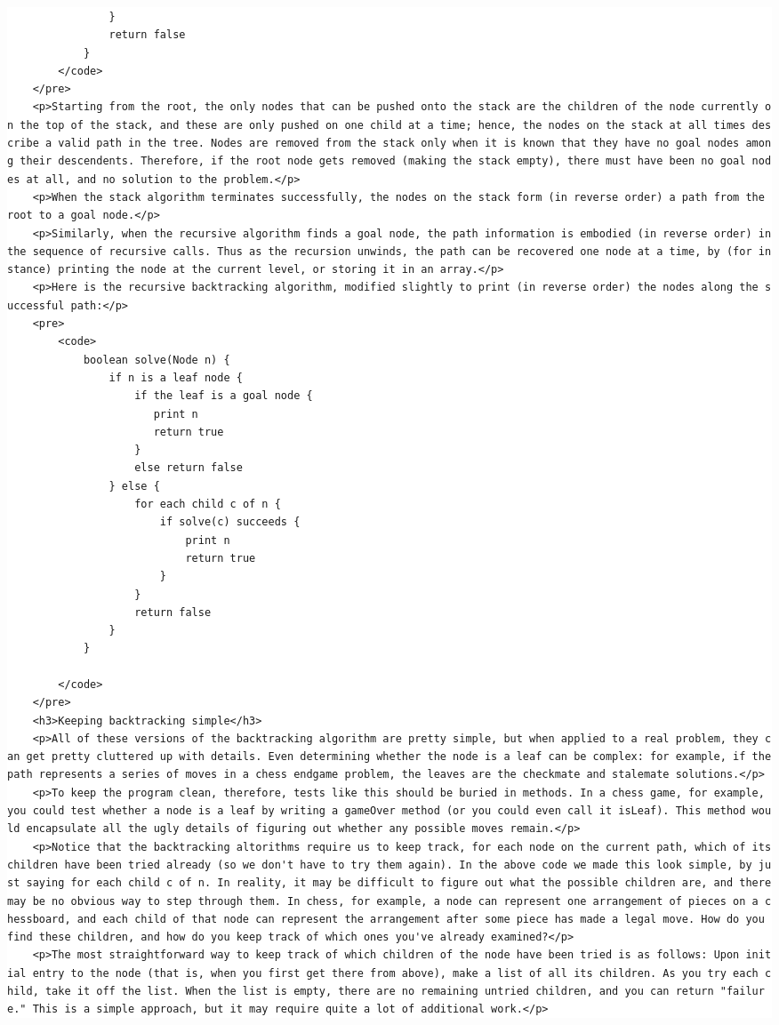                 
                    }
                    return false
                }
            </code>
        </pre>
        <p>Starting from the root, the only nodes that can be pushed onto the stack are the children of the node currently on the top of the stack, and these are only pushed on one child at a time; hence, the nodes on the stack at all times describe a valid path in the tree. Nodes are removed from the stack only when it is known that they have no goal nodes among their descendents. Therefore, if the root node gets removed (making the stack empty), there must have been no goal nodes at all, and no solution to the problem.</p>
        <p>When the stack algorithm terminates successfully, the nodes on the stack form (in reverse order) a path from the root to a goal node.</p>
        <p>Similarly, when the recursive algorithm finds a goal node, the path information is embodied (in reverse order) in the sequence of recursive calls. Thus as the recursion unwinds, the path can be recovered one node at a time, by (for instance) printing the node at the current level, or storing it in an array.</p>
        <p>Here is the recursive backtracking algorithm, modified slightly to print (in reverse order) the nodes along the successful path:</p>
        <pre>
            <code>
                boolean solve(Node n) {
                    if n is a leaf node {
                        if the leaf is a goal node {
                           print n
                           return true
                        }
                        else return false
                    } else {
                        for each child c of n {
                            if solve(c) succeeds {
                                print n
                                return true
                            }
                        }
                        return false
                    }
                }
                
            </code>
        </pre>
        <h3>Keeping backtracking simple</h3>
        <p>All of these versions of the backtracking algorithm are pretty simple, but when applied to a real problem, they can get pretty cluttered up with details. Even determining whether the node is a leaf can be complex: for example, if the path represents a series of moves in a chess endgame problem, the leaves are the checkmate and stalemate solutions.</p>
        <p>To keep the program clean, therefore, tests like this should be buried in methods. In a chess game, for example, you could test whether a node is a leaf by writing a gameOver method (or you could even call it isLeaf). This method would encapsulate all the ugly details of figuring out whether any possible moves remain.</p>
        <p>Notice that the backtracking altorithms require us to keep track, for each node on the current path, which of its children have been tried already (so we don't have to try them again). In the above code we made this look simple, by just saying for each child c of n. In reality, it may be difficult to figure out what the possible children are, and there may be no obvious way to step through them. In chess, for example, a node can represent one arrangement of pieces on a chessboard, and each child of that node can represent the arrangement after some piece has made a legal move. How do you find these children, and how do you keep track of which ones you've already examined?</p>
        <p>The most straightforward way to keep track of which children of the node have been tried is as follows: Upon initial entry to the node (that is, when you first get there from above), make a list of all its children. As you try each child, take it off the list. When the list is empty, there are no remaining untried children, and you can return "failure." This is a simple approach, but it may require quite a lot of additional work.</p>
